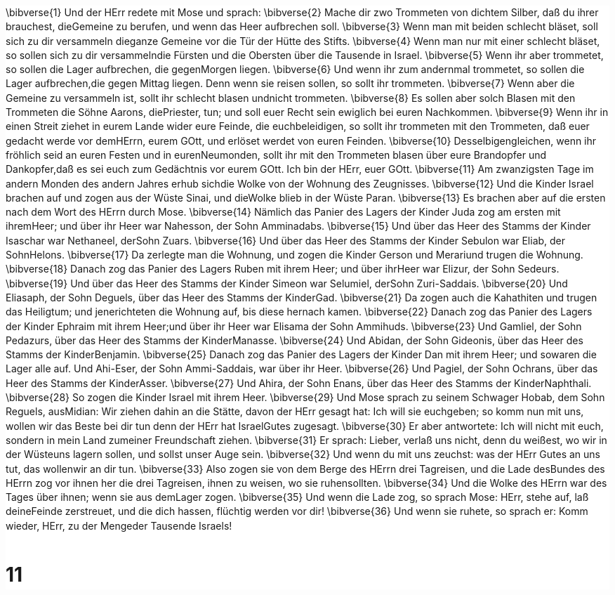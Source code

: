 \bibverse{1}  Und der HErr redete mit Mose und sprach: \bibverse{2}  Mache dir zwo Trommeten von dichtem Silber, daß du ihrer brauchest, dieGemeine zu berufen, und wenn das Heer aufbrechen soll. \bibverse{3}  Wenn man mit beiden schlecht bläset, soll sich zu dir versammeln dieganze Gemeine vor die Tür der Hütte des Stifts. \bibverse{4}  Wenn man nur mit einer schlecht bläset, so sollen sich zu dir versammelndie Fürsten und die Obersten über die Tausende in Israel. \bibverse{5}  Wenn ihr aber trommetet, so sollen die Lager aufbrechen, die gegenMorgen liegen. \bibverse{6}  Und wenn ihr zum andernmal trommetet, so sollen die Lager aufbrechen,die gegen Mittag liegen. Denn wenn sie reisen sollen, so sollt ihr trommeten. \bibverse{7}  Wenn aber die Gemeine zu versammeln ist, sollt ihr schlecht blasen undnicht trommeten. \bibverse{8}  Es sollen aber solch Blasen mit den Trommeten die Söhne Aarons, diePriester, tun; und soll euer Recht sein ewiglich bei euren Nachkommen. \bibverse{9}  Wenn ihr in einen Streit ziehet in eurem Lande wider eure Feinde, die euchbeleidigen, so sollt ihr trommeten mit den Trommeten, daß euer gedacht werde vor demHErrn, eurem GOtt, und erlöset werdet von euren Feinden. \bibverse{10}  Desselbigengleichen, wenn ihr fröhlich seid an euren Festen und in eurenNeumonden, sollt ihr mit den Trommeten blasen über eure Brandopfer und Dankopfer,daß es sei euch zum Gedächtnis vor eurem GOtt. Ich bin der HErr, euer GOtt. \bibverse{11}  Am zwanzigsten Tage im andern Monden des andern Jahres erhub sichdie Wolke von der Wohnung des Zeugnisses. \bibverse{12}  Und die Kinder Israel brachen auf und zogen aus der Wüste Sinai, und dieWolke blieb in der Wüste Paran. \bibverse{13}  Es brachen aber auf die ersten nach dem Wort des HErrn durch Mose. \bibverse{14}  Nämlich das Panier des Lagers der Kinder Juda zog am ersten mit ihremHeer; und über ihr Heer war Nahesson, der Sohn Amminadabs. \bibverse{15}  Und über das Heer des Stamms der Kinder Isaschar war Nethaneel, derSohn Zuars. \bibverse{16}  Und über das Heer des Stamms der Kinder Sebulon war Eliab, der SohnHelons. \bibverse{17}  Da zerlegte man die Wohnung, und zogen die Kinder Gerson und Merariund trugen die Wohnung. \bibverse{18}  Danach zog das Panier des Lagers Ruben mit ihrem Heer; und über ihrHeer war Elizur, der Sohn Sedeurs. \bibverse{19}  Und über das Heer des Stamms der Kinder Simeon war Selumiel, derSohn Zuri-Saddais. \bibverse{20}  Und Eliasaph, der Sohn Deguels, über das Heer des Stamms der KinderGad. \bibverse{21}  Da zogen auch die Kahathiten und trugen das Heiligtum; und jenerichteten die Wohnung auf, bis diese hernach kamen. \bibverse{22}  Danach zog das Panier des Lagers der Kinder Ephraim mit ihrem Heer;und über ihr Heer war Elisama der Sohn Ammihuds. \bibverse{23}  Und Gamliel, der Sohn Pedazurs, über das Heer des Stamms der KinderManasse. \bibverse{24}  Und Abidan, der Sohn Gideonis, über das Heer des Stamms der KinderBenjamin. \bibverse{25}  Danach zog das Panier des Lagers der Kinder Dan mit ihrem Heer; und sowaren die Lager alle auf. Und Ahi-Eser, der Sohn Ammi-Saddais, war über ihr Heer. \bibverse{26}  Und Pagiel, der Sohn Ochrans, über das Heer des Stamms der KinderAsser. \bibverse{27}  Und Ahira, der Sohn Enans, über das Heer des Stamms der KinderNaphthali. \bibverse{28}  So zogen die Kinder Israel mit ihrem Heer. \bibverse{29}  Und Mose sprach zu seinem Schwager Hobab, dem Sohn Reguels, ausMidian: Wir ziehen dahin an die Stätte, davon der HErr gesagt hat: Ich will sie euchgeben; so komm nun mit uns, wollen wir das Beste bei dir tun denn der HErr hat IsraelGutes zugesagt. \bibverse{30}  Er aber antwortete: Ich will nicht mit euch, sondern in mein Land zumeiner Freundschaft ziehen. \bibverse{31}  Er sprach: Lieber, verlaß uns nicht, denn du weißest, wo wir in der Wüsteuns lagern sollen, und sollst unser Auge sein. \bibverse{32}  Und wenn du mit uns zeuchst: was der HErr Gutes an uns tut, das wollenwir an dir tun. \bibverse{33}  Also zogen sie von dem Berge des HErrn drei Tagreisen, und die Lade desBundes des HErrn zog vor ihnen her die drei Tagreisen, ihnen zu weisen, wo sie ruhensollten. \bibverse{34}  Und die Wolke des HErrn war des Tages über ihnen; wenn sie aus demLager zogen. \bibverse{35}  Und wenn die Lade zog, so sprach Mose: HErr, stehe auf, laß deineFeinde zerstreuet, und die dich hassen, flüchtig werden vor dir! \bibverse{36}  Und wenn sie ruhete, so sprach er: Komm wieder, HErr, zu der Mengeder Tausende Israels!

# 11